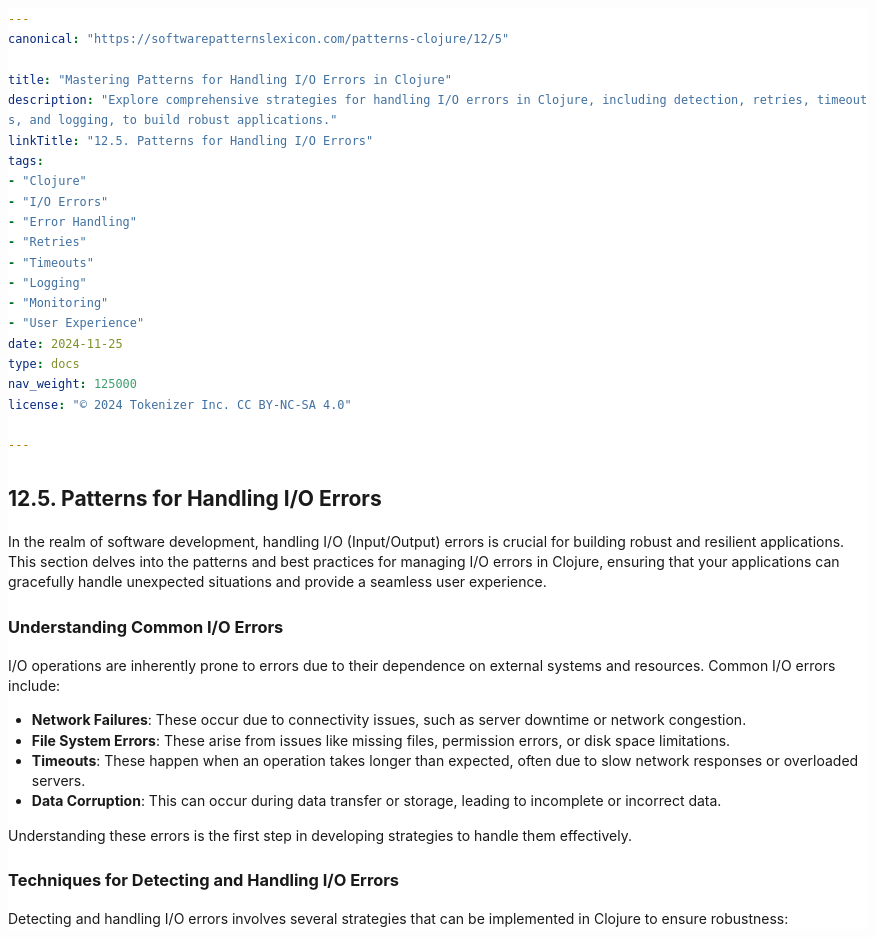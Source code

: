 ```yaml
---
canonical: "https://softwarepatternslexicon.com/patterns-clojure/12/5"

title: "Mastering Patterns for Handling I/O Errors in Clojure"
description: "Explore comprehensive strategies for handling I/O errors in Clojure, including detection, retries, timeouts, and logging, to build robust applications."
linkTitle: "12.5. Patterns for Handling I/O Errors"
tags:
- "Clojure"
- "I/O Errors"
- "Error Handling"
- "Retries"
- "Timeouts"
- "Logging"
- "Monitoring"
- "User Experience"
date: 2024-11-25
type: docs
nav_weight: 125000
license: "© 2024 Tokenizer Inc. CC BY-NC-SA 4.0"

---
```


## 12.5. Patterns for Handling I/O Errors

In the realm of software development, handling I/O (Input/Output) errors is crucial for building robust and resilient applications. This section delves into the patterns and best practices for managing I/O errors in Clojure, ensuring that your applications can gracefully handle unexpected situations and provide a seamless user experience.

### Understanding Common I/O Errors

I/O operations are inherently prone to errors due to their dependence on external systems and resources. Common I/O errors include:

- **Network Failures**: These occur due to connectivity issues, such as server downtime or network congestion.
- **File System Errors**: These arise from issues like missing files, permission errors, or disk space limitations.
- **Timeouts**: These happen when an operation takes longer than expected, often due to slow network responses or overloaded servers.
- **Data Corruption**: This can occur during data transfer or storage, leading to incomplete or incorrect data.

Understanding these errors is the first step in developing strategies to handle them effectively.

### Techniques for Detecting and Handling I/O Errors

Detecting and handling I/O errors involves several strategies that can be implemented in Clojure to ensure robustness:
